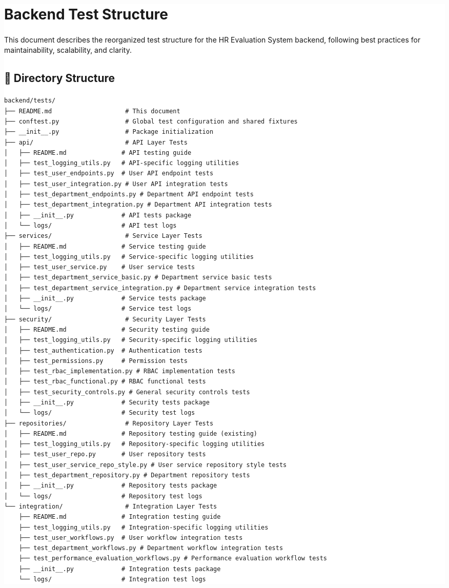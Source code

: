 # Backend Test Structure

This document describes the reorganized test structure for the HR Evaluation System backend, following best practices for maintainability, scalability, and clarity.

## 📁 Directory Structure

```
backend/tests/
├── README.md                    # This document
├── conftest.py                  # Global test configuration and shared fixtures
├── __init__.py                  # Package initialization
├── api/                         # API Layer Tests
│   ├── README.md               # API testing guide
│   ├── test_logging_utils.py   # API-specific logging utilities
│   ├── test_user_endpoints.py  # User API endpoint tests
│   ├── test_user_integration.py # User API integration tests
│   ├── test_department_endpoints.py # Department API endpoint tests
│   ├── test_department_integration.py # Department API integration tests
│   ├── __init__.py             # API tests package
│   └── logs/                   # API test logs
├── services/                    # Service Layer Tests
│   ├── README.md               # Service testing guide
│   ├── test_logging_utils.py   # Service-specific logging utilities
│   ├── test_user_service.py    # User service tests
│   ├── test_department_service_basic.py # Department service basic tests
│   ├── test_department_service_integration.py # Department service integration tests
│   ├── __init__.py             # Service tests package
│   └── logs/                   # Service test logs
├── security/                    # Security Layer Tests
│   ├── README.md               # Security testing guide
│   ├── test_logging_utils.py   # Security-specific logging utilities
│   ├── test_authentication.py  # Authentication tests
│   ├── test_permissions.py     # Permission tests
│   ├── test_rbac_implementation.py # RBAC implementation tests
│   ├── test_rbac_functional.py # RBAC functional tests
│   ├── test_security_controls.py # General security controls tests
│   ├── __init__.py             # Security tests package
│   └── logs/                   # Security test logs
├── repositories/                # Repository Layer Tests
│   ├── README.md               # Repository testing guide (existing)
│   ├── test_logging_utils.py   # Repository-specific logging utilities
│   ├── test_user_repo.py       # User repository tests
│   ├── test_user_service_repo_style.py # User service repository style tests
│   ├── test_department_repository.py # Department repository tests
│   ├── __init__.py             # Repository tests package
│   └── logs/                   # Repository test logs
└── integration/                 # Integration Layer Tests
    ├── README.md               # Integration testing guide
    ├── test_logging_utils.py   # Integration-specific logging utilities
    ├── test_user_workflows.py  # User workflow integration tests
    ├── test_department_workflows.py # Department workflow integration tests
    ├── test_performance_evaluation_workflows.py # Performance evaluation workflow tests
    ├── __init__.py             # Integration tests package
    └── logs/                   # Integration test logs
```
